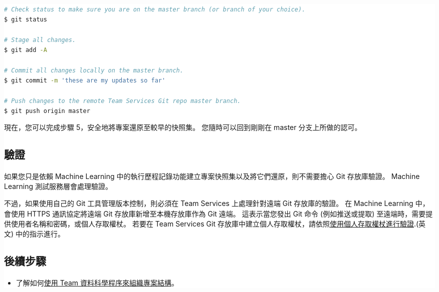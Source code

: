 ```sh
# Check status to make sure you are on the master branch (or branch of your choice).
$ git status

# Stage all changes.
$ git add -A

# Commit all changes locally on the master branch.
$ git commit -m 'these are my updates so far'

# Push changes to the remote Team Services Git repo master branch.
$ git push origin master
```

現在，您可以完成步驟 5，安全地將專案還原至較早的快照集。 您隨時可以回到剛剛在 master 分支上所做的認可。

## <a name="authentication"></a>驗證
如果您只是依賴 Machine Learning 中的執行歷程記錄功能建立專案快照集以及將它們還原，則不需要擔心 Git 存放庫驗證。 Machine Learning 測試服務層會處理驗證。

不過，如果使用自己的 Git 工具管理版本控制，則必須在 Team Services 上處理針對遠端 Git 存放庫的驗證。 在 Machine Learning 中，會使用 HTTPS 通訊協定將遠端 Git 存放庫新增至本機存放庫作為 Git 遠端。 這表示當您發出 Git 命令 (例如推送或提取) 至遠端時，需要提供使用者名稱和密碼，或個人存取權杖。 若要在 Team Services Git 存放庫中建立個人存取權杖，請依照[使用個人存取權杖進行驗證](https://docs.microsoft.com/vsts/accounts/use-personal-access-tokens-to-authenticate).\(英文\) 中的指示進行。

## <a name="next-steps"></a>後續步驟
- 了解如何[使用 Team 資料科學程序來組織專案結構](how-to-use-tdsp-in-azure-ml.md)。
